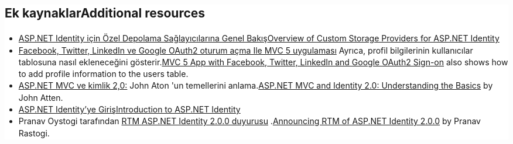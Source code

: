 ## <a name="additional-resources"></a><span data-ttu-id="0d9f9-254">Ek kaynaklar</span><span class="sxs-lookup"><span data-stu-id="0d9f9-254">Additional resources</span></span>

- [<span data-ttu-id="0d9f9-255">ASP.NET Identity için Özel Depolama Sağlayıcılarına Genel Bakış</span><span class="sxs-lookup"><span data-stu-id="0d9f9-255">Overview of Custom Storage Providers for ASP.NET Identity</span></span>](../extensibility/overview-of-custom-storage-providers-for-aspnet-identity.md)
- <span data-ttu-id="0d9f9-256">[Facebook, Twitter, LinkedIn ve Google OAuth2 oturum açma Ile MVC 5 uygulaması](../../../mvc/overview/security/create-an-aspnet-mvc-5-app-with-facebook-and-google-oauth2-and-openid-sign-on.md) Ayrıca, profil bilgilerinin kullanıcılar tablosuna nasıl ekleneceğini gösterir.</span><span class="sxs-lookup"><span data-stu-id="0d9f9-256">[MVC 5 App with Facebook, Twitter, LinkedIn and Google OAuth2 Sign-on](../../../mvc/overview/security/create-an-aspnet-mvc-5-app-with-facebook-and-google-oauth2-and-openid-sign-on.md) also shows how to add profile information to the users table.</span></span>
- <span data-ttu-id="0d9f9-257">[ASP.NET MVC ve kimlik 2,0:](http://typecastexception.com/post/2014/04/20/ASPNET-MVC-and-Identity-20-Understanding-the-Basics.aspx) John Aton 'un temellerini anlama.</span><span class="sxs-lookup"><span data-stu-id="0d9f9-257">[ASP.NET MVC and Identity 2.0: Understanding the Basics](http://typecastexception.com/post/2014/04/20/ASPNET-MVC-and-Identity-20-Understanding-the-Basics.aspx) by John Atten.</span></span>
- [<span data-ttu-id="0d9f9-258">ASP.NET Identity’ye Giriş</span><span class="sxs-lookup"><span data-stu-id="0d9f9-258">Introduction to ASP.NET Identity</span></span>](../getting-started/introduction-to-aspnet-identity.md)
- <span data-ttu-id="0d9f9-259">Pranav Oystogi tarafından [RTM ASP.NET Identity 2.0.0 duyurusu](https://blogs.msdn.com/b/webdev/archive/2014/03/20/test-announcing-rtm-of-asp-net-identity-2-0-0.aspx) .</span><span class="sxs-lookup"><span data-stu-id="0d9f9-259">[Announcing RTM of ASP.NET Identity 2.0.0](https://blogs.msdn.com/b/webdev/archive/2014/03/20/test-announcing-rtm-of-asp-net-identity-2-0-0.aspx) by Pranav Rastogi.</span></span>
